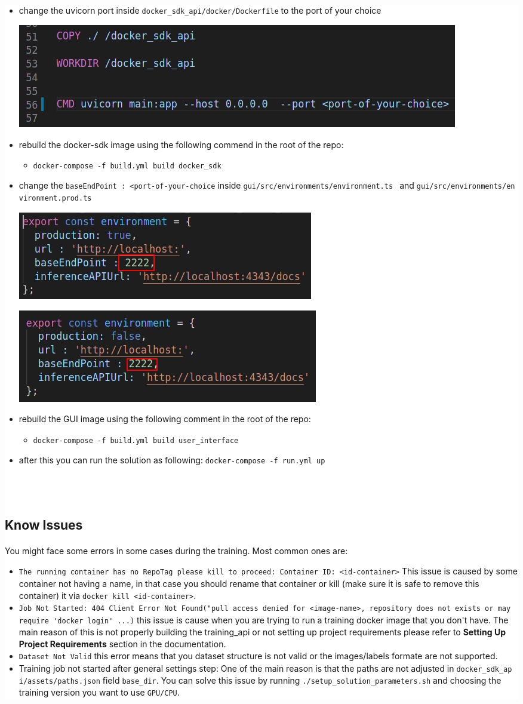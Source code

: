 - change the uvicorn port inside `docker_sdk_api/docker/Dockerfile` to the port of your choice

  ![](./documentation_images/docker-sdk-port.png)

- rebuild the docker-sdk image using the following commend in the root of the repo:

  - `docker-compose -f build.yml build docker_sdk`

- change the `baseEndPoint : <port-of-your-choice` inside `gui/src/environments/environment.ts ` and `gui/src/environments/environment.prod.ts` 

  ![](./documentation_images/enviroment.prod.port.png)

  ![](./documentation_images/enviroment.port.png)

- rebuild the GUI image using the following comment in the root of the repo:

  - `docker-compose -f build.yml build user_interface`

- after this you can run the solution as following: `docker-compose -f run.yml up`

<br><br>

## Know Issues

You might face some errors in some cases during the training. Most common ones are:

- `The running container has no RepoTag please kill to proceed: Container ID: <id-container>` This issue is caused by some container not having a name, in that case you should rename that container or kill (make sure it is safe to remove this container) it via `docker kill <id-container>`.
- `Job Not Started: 404 Client Error Not Found("pull access denied for <image-name>, repository does not exists or may require 'docker login' ...)` this issue is cause when you are trying to run a training docker image that you don't have. The main reason of this is not properly building the training_api or not setting up project requirements please refer to **Setting Up Project Requirements** section in the documentation.
- `Dataset Not Valid` this error means that you dataset structure is not valid or the images/labels formate are not supported.
- Training job not started after general settings step: One of the main reason is that the paths are not adjusted in `docker_sdk_api/assets/paths.json` field `base_dir`. You can solve this issue by running `./setup_solution_parameters.sh` and choosing the training version you want to use `GPU/CPU`.
